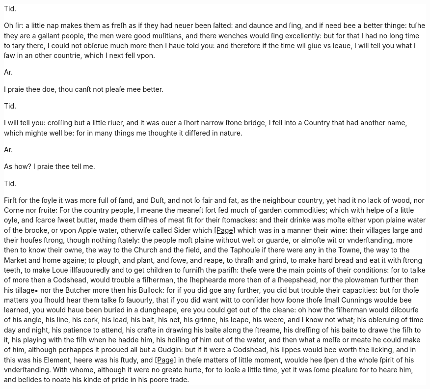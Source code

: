 Tid.

Oh ſir: a little nap makes them as freſh as if they had neuer been ſalted: and
daunce and ſing, and if need bee a better thinge: tuſhe they are a gallant
peo­ple, the men were good muſitians, and there wenches would ſing
excellently: but for that I had no long time to tary there, I could not
obſerue much more then I haue told you: and therefore if the time wil giue vs
leaue, I will tell you what I ſaw in an other countrie, which I next fell
vpon.

Ar.

I praie thee doe, thou canſt not pleaſe mee bet­ter.

Tid.

I will tell you: croſſing but a little riuer, and it was ouer a ſhort narrow
ſtone bridge, I fell into a Country that had another name, which mighte well
be: for in many things me thoughte it differed in na­ture.

Ar.

As how? I praie thee tell me.

Tid.

Firſt for the ſoyle it was more full of ſand, and Duſt, and not ſo fair and
fat, as the neighbour country, yet had it no lack of wood, nor Corne nor
fruite: For the country people, I meane the meaneſt ſort fed much of garden
commodities; which with helpe of a little oyle, and ſcarce ſweet butter, made
them diſhes of meat fit for their ſtomackes: and their drinke was moſte either
vpon plaine water of the brooke, or vpon Apple water, otherwiſe called Sider
which [[Page]](http://eebo.chadwyck.com/downloadtiff?vid=4950&page=9) which
was in a manner their wine: their villages large and their houſes ſtrong,
though nothing ſtately: the people moſt plaine without welt or guarde, or
almoſte wit or vnderſtanding, more then to know their owne, the way to the
Church and the field, and the Taphouſe if there were any in the Towne, the way
to the Market and home againe; to plough, and plant, and ſowe, and reape, to
thraſh and grind, to make hard bread and eat it with ſtrong teeth, to make
Loue illfauouredly and to get children to furniſh the pariſh: theſe were the
main points of their conditions: for to talke of more then a Codshead, would
trouble a fiſherman, the ſhephearde more then of a ſheepshead, nor the
ploweman further then his tillage▪ nor the Butcher more then his Bullock: for
if you did goe any further, you did but trouble their capacities: but for
thoſe matters you ſhould hear them talke ſo ſauourly, that if you did want
witt to conſider how ſoone thoſe ſmall Cunnings woulde bee learned, you would
haue been buried in a dungheape, ere you could get out of the cleane: oh how
the fiſherman would diſcourſe of his angle, his line, his cork, his lead, his
bait, his net, his grinne, his leape, his weere, and I know not what; his
obſeruing of time day and night, his patience to attend, his crafte in drawing
his baite along the ſtreame, his dreſſing of his baite to drawe the fiſh to
it, his playing with the fiſh when he hadde him, his hoiſing of him out of the
water, and then what a meſſe or meate he could make of him, although
per­happes it prooued all but a Gudgin: but if it were a Codshead, his lippes
would bee worth the licking, and in this was his Element, heere was his ſtudy,
and [[Page]](http://eebo.chadwyck.com/downloadtiff?vid=4950&page=9) in theſe
matters of little moment, woulde hee ſpen d the whole ſpirit of his
vnderſtanding. With whome, although it were no greate hurte, for to looſe a
little time, yet it was ſome pleaſure for to heare him, and beſides to noate
his kinde of pride in his poore trade.
